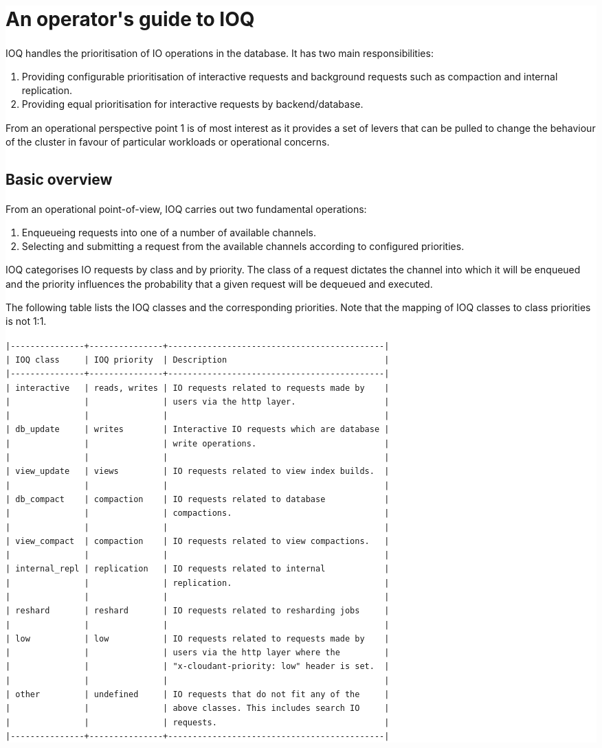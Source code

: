 # An operator's guide to IOQ

IOQ handles the prioritisation of IO operations in the database. It has
two main responsibilities:

 1. Providing configurable prioritisation of interactive requests and
    background requests such as compaction and internal replication.
 2. Providing equal prioritisation for interactive requests by backend/database.

From an operational perspective point 1 is of most interest as it provides a set
of levers that can be pulled to change the behaviour of the cluster in favour
of particular workloads or operational concerns.

## Basic overview

From an operational point-of-view, IOQ carries out two fundamental operations:

 1. Enqueueing requests into one of a number of available channels.
 2. Selecting and submitting a request from the available channels according
    to configured priorities.

IOQ categorises IO requests by class and by priority. The class of a request
dictates the channel into which it will be enqueued and the priority influences
the probability that a given request will be dequeued and executed.

The following table lists the IOQ classes and the corresponding priorities. Note
that the mapping of IOQ classes to class priorities is not 1:1.

```
|---------------+---------------+--------------------------------------------|
| IOQ class     | IOQ priority  | Description                                |
|---------------+---------------+--------------------------------------------|
| interactive   | reads, writes | IO requests related to requests made by    |
|               |               | users via the http layer.                  |
|               |               |                                            |
| db_update     | writes        | Interactive IO requests which are database |
|               |               | write operations.                          |
|               |               |                                            |
| view_update   | views         | IO requests related to view index builds.  |
|               |               |                                            |
| db_compact    | compaction    | IO requests related to database            |
|               |               | compactions.                               |
|               |               |                                            |
| view_compact  | compaction    | IO requests related to view compactions.   |
|               |               |                                            |
| internal_repl | replication   | IO requests related to internal            |
|               |               | replication.                               |
|               |               |                                            |
| reshard       | reshard       | IO requests related to resharding jobs     |
|               |               |                                            |
| low           | low           | IO requests related to requests made by    |
|               |               | users via the http layer where the         |
|               |               | "x-cloudant-priority: low" header is set.  |
|               |               |                                            |
| other         | undefined     | IO requests that do not fit any of the     |
|               |               | above classes. This includes search IO     |
|               |               | requests.                                  |
|---------------+---------------+--------------------------------------------|
```

